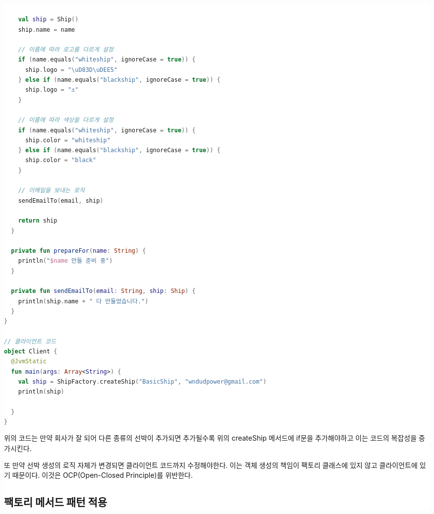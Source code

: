 ```kotlin

    val ship = Ship()
    ship.name = name

    // 이름에 따라 로고를 다르게 설정
    if (name.equals("whiteship", ignoreCase = true)) {
      ship.logo = "\uD83D\uDEE5️"
    } else if (name.equals("blackship", ignoreCase = true)) {
      ship.logo = "⚓"
    }

    // 이름에 따라 색상을 다르게 설정
    if (name.equals("whiteship", ignoreCase = true)) {
      ship.color = "whiteship"
    } else if (name.equals("blackship", ignoreCase = true)) {
      ship.color = "black"
    }

    // 이메일을 보내는 로직
    sendEmailTo(email, ship)

    return ship
  }

  private fun prepareFor(name: String) {
    println("$name 만들 준비 중")
  }

  private fun sendEmailTo(email: String, ship: Ship) {
    println(ship.name + " 다 만들었습니다.")
  }
}

// 클라이언트 코드
object Client {
  @JvmStatic
  fun main(args: Array<String>) {
    val ship = ShipFactory.createShip("BasicShip", "wndudpower@gmail.com")
    println(ship)

  }
}


```

위의 코드는 만약 회사가 잘 되어 다른 종류의 선박이 추가되면 추가될수록 위의 createShip 메서드에 if문을 추가해야하고 이는 코드의 복잡성을 증가시킨다.

또 만약 선박 생성의 로직 자체가 변경되면 클라이언트 코드까지 수정해야한다. 이는 객체 생성의 책임이 팩토리 클래스에 있지 않고 클라이언트에 있기 때문이다. 이것은 OCP(Open-Closed Principle)를 위반한다.

## 팩토리 메서드 패턴 적용
